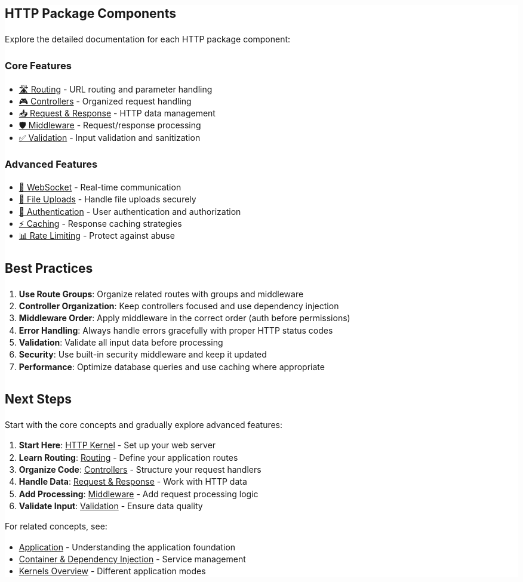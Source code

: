 ## HTTP Package Components

Explore the detailed documentation for each HTTP package component:

### Core Features

- [🛣️ Routing](./routing.md) - URL routing and parameter handling
- [🎮 Controllers](./controllers.md) - Organized request handling
- [📥 Request & Response](./request-response.md) - HTTP data management
- [🛡️ Middleware](./middleware.md) - Request/response processing
- [✅ Validation](./validation.md) - Input validation and sanitization

### Advanced Features

- [🔌 WebSocket](./websocket.md) - Real-time communication
- [📁 File Uploads](./file-uploads.md) - Handle file uploads securely
- [🔐 Authentication](./authentication.md) - User authentication and authorization
- [⚡ Caching](./caching.md) - Response caching strategies
- [📊 Rate Limiting](./rate-limiting.md) - Protect against abuse

## Best Practices

1. **Use Route Groups**: Organize related routes with groups and middleware
2. **Controller Organization**: Keep controllers focused and use dependency injection
3. **Middleware Order**: Apply middleware in the correct order (auth before permissions)
4. **Error Handling**: Always handle errors gracefully with proper HTTP status codes
5. **Validation**: Validate all input data before processing
6. **Security**: Use built-in security middleware and keep it updated
7. **Performance**: Optimize database queries and use caching where appropriate

## Next Steps

Start with the core concepts and gradually explore advanced features:

1. **Start Here**: [HTTP Kernel](../application/kernels/http-kernel.md) - Set up your web server
2. **Learn Routing**: [Routing](./routing.md) - Define your application routes
3. **Organize Code**: [Controllers](./controllers.md) - Structure your request handlers
4. **Handle Data**: [Request & Response](./request-response.md) - Work with HTTP data
5. **Add Processing**: [Middleware](./middleware.md) - Add request processing logic
6. **Validate Input**: [Validation](./validation.md) - Ensure data quality

For related concepts, see:

- [Application](../application/application.md) - Understanding the application foundation
- [Container & Dependency Injection](../application/container.md) - Service management
- [Kernels Overview](../application/kernels.md) - Different application modes
